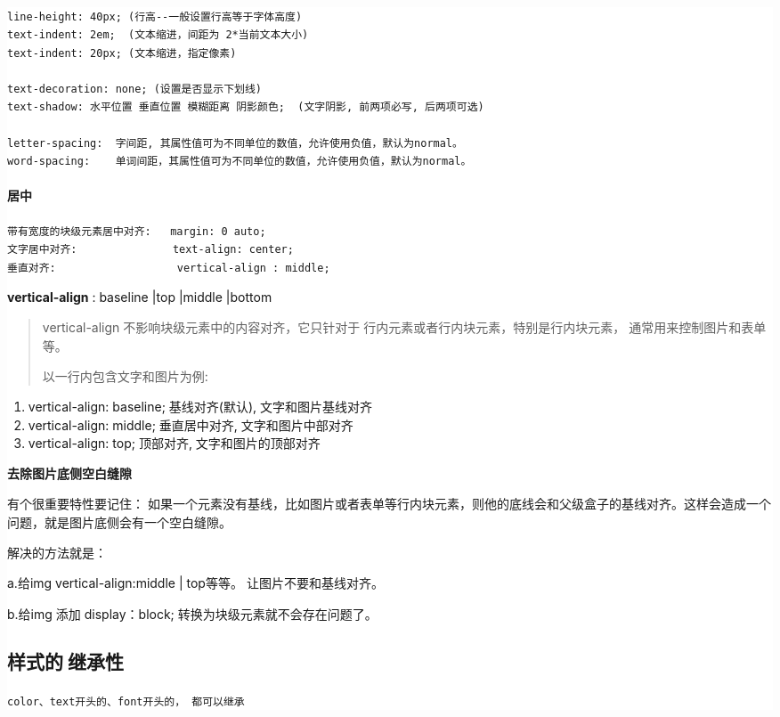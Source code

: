 ```
line-height: 40px; (行高--一般设置行高等于字体高度)
text-indent: 2em;  (文本缩进，间距为 2*当前文本大小)
text-indent: 20px; (文本缩进，指定像素)

text-decoration: none; (设置是否显示下划线)
text-shadow: 水平位置 垂直位置 模糊距离 阴影颜色;  (文字阴影, 前两项必写, 后两项可选)

letter-spacing:  字间距, 其属性值可为不同单位的数值，允许使用负值，默认为normal。
word-spacing:    单词间距，其属性值可为不同单位的数值，允许使用负值，默认为normal。
```



#### 居中

```
带有宽度的块级元素居中对齐:   margin: 0 auto;
文字居中对齐:               text-align: center;
垂直对齐:                   vertical-align : middle;
```

**vertical-align** : baseline |top |middle |bottom

> vertical-align 不影响块级元素中的内容对齐，它只针对于 行内元素或者行内块元素，特别是行内块元素， 通常用来控制图片和表单等。
>
> 以一行内包含文字和图片为例:

1. vertical-align: baseline;   基线对齐(默认),  文字和图片基线对齐
2. vertical-align: middle;   垂直居中对齐,  文字和图片中部对齐
3. vertical-align: top;   顶部对齐, 文字和图片的顶部对齐

**去除图片底侧空白缝隙**

有个很重要特性要记住： 如果一个元素没有基线，比如图片或者表单等行内块元素，则他的底线会和父级盒子的基线对齐。这样会造成一个问题，就是图片底侧会有一个空白缝隙。

解决的方法就是：  

a.给img vertical-align:middle | top等等。  让图片不要和基线对齐。

b.给img 添加 display：block; 转换为块级元素就不会存在问题了。





## 样式的 继承性

```
color、text开头的、font开头的， 都可以继承
```



###### 

###### 

###### 


